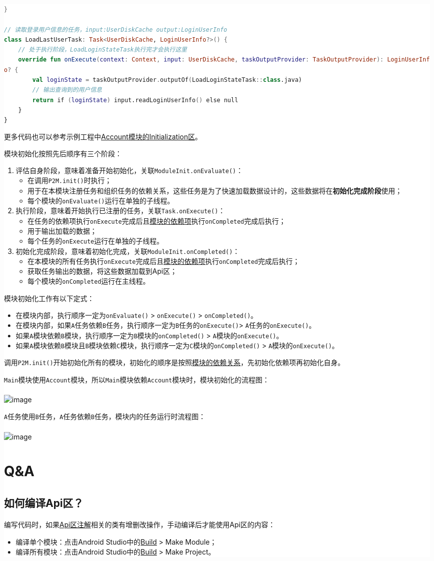 ```kotlin
}

// 读取登录用户信息的任务，input:UserDiskCache output:LoginUserInfo
class LoadLastUserTask: Task<UserDiskCache, LoginUserInfo?>() {
    // 处于执行阶段，LoadLoginStateTask执行完才会执行这里
    override fun onExecute(context: Context, input: UserDiskCache, taskOutputProvider: TaskOutputProvider): LoginUserInfo? {
        val loginState = taskOutputProvider.outputOf(LoadLoginStateTask::class.java)
        // 输出查询到的用户信息
        return if (loginState) input.readLoginUserInfo() else null
    }
}
```
更多代码也可以参考示例工程中[Account模块的Initialization区](./example/module-account/src/main/java/com/p2m/example/account/module_init)。

模块初始化按照先后顺序有三个阶段：
 1. 评估自身阶段，意味着准备开始初始化，关联`ModuleInit.onEvaluate()`：
     * 在调用`P2M.init()`时执行；
     * 用于在本模块注册任务和组织任务的依赖关系，这些任务是为了快速加载数据设计的，这些数据将在**初始化完成阶段**使用；
     * 每个模块的`onEvaluate()`运行在单独的子线程。
 2. 执行阶段，意味着开始执行已注册的任务，关联`Task.onExecute()`：
     * 在任务的依赖项执行`onExecute`完成后且[模块的依赖项](#声明模块的依赖项)执行`onCompleted`完成后执行；
     * 用于输出加载的数据；
     * 每个任务的`onExecute`运行在单独的子线程。
 3. 初始化完成阶段，意味着初始化完成，关联`ModuleInit.onCompleted()`：
     * 在本模块的所有任务执行`onExecute`完成后且[模块的依赖项](#声明模块的依赖项)执行`onCompleted`完成后执行；
     * 获取任务输出的数据，将这些数据加载到Api区；
     * 每个模块的`onCompleted`运行在主线程。

模块初始化工作有以下定式：
 * 在模块内部，执行顺序一定为`onEvaluate()` > `onExecute()` > `onCompleted()`。
 * 在模块内部，如果`A`任务依赖`B`任务，执行顺序一定为`B`任务的`onExecute()`> `A`任务的`onExecute()`。
 * 如果`A`模块依赖`B`模块，执行顺序一定为`B`模块的`onCompleted()` > `A`模块的`onExecute()`。
 * 如果`A`模块依赖`B`模块且`B`模块依赖`C`模块，执行顺序一定为`C`模块的`onCompleted()` > `A`模块的`onExecute()`。

调用`P2M.init()`开始初始化所有的模块，初始化的顺序是按照[模块的依赖关系](#声明模块的依赖项)，先初始化依赖项再初始化自身。

`Main`模块使用`Account`模块，所以`Main`模块依赖`Account`模块时，模块初始化的流程图：
<br/><br/><img src="assets/p2m_module_init.png" width="800"  alt="image"/><br/>

`A`任务使用`B`任务，`A`任务依赖`B`任务，模块内的任务运行时流程图：
<br/><br/><img src="assets/p2m_module_task_execute.png" width="600"  alt="image"/><br/>

Q&A
===

如何编译Api区？
-------------
编写代码时，如果[Api区注解](#Api区注解)相关的类有增删改操作，手动编译后才能使用Api区的内容：
 * 编译单个模块：点击Android Studio中的[Build][AS-Build] > Make Module；
 * 编译所有模块：点击Android Studio中的[Build][AS-Build] > Make Project。


 [AS-Build]: https://developer.android.com/studio/run#reference
 [live-event]: https://github.com/wangdaqi77/live-event
 [example]: https://github.com/wangdaqi77/P2M/tree/master/example
 [LoginUserInfo]: example/module-account/src/main/java/com/p2m/example/account/pre_api/LoginUserInfo.kt